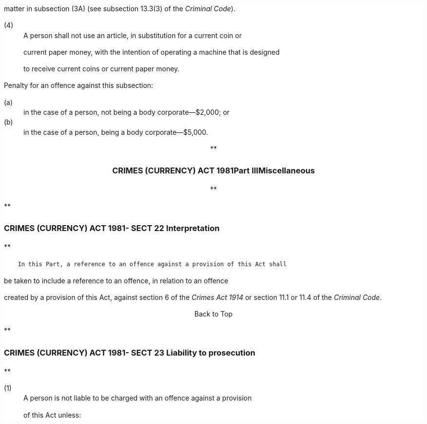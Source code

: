 matter in subsection&#160;(3A) (see subsection 13.3(3) of the _Criminal Code_).

 </dl></dl>

<dl compact="">

<dt>(4)</dt><dd>A person shall not use an article, in substitution for a current coin or

current paper money, with the intention of operating a machine that is designed

to receive current coins or current paper money.

</dd> </dl>

Penalty for an offence against this subsection:

<dl compact=""><dl compact=""><dl compact="">

<dt>(a)</dt><dd>in the case of a person, not being a body corporate&#151;$2,000; or</dd>

<dt>(b)</dt><dd>in the case of a person, being a body corporate&#151;$5,000.

</dd>

</dl></dl></dl>

<center>**

###  CRIMES (CURRENCY) ACT 1981<part>Part&#160;III&#151;Miscellaneous </part>
**</center>

**

###  CRIMES (CURRENCY) ACT 1981- SECT 22  Interpretation 
**

 <dl compact="">

		In this Part, a reference to an offence against a provision of this Act shall

be taken to include a reference to an offence, in relation to an offence

created by a provision of this Act, against section&#160;6 of the _Crimes Act 1914_ or section&#160;11.1 or 11.4 of the _Criminal Code_.

 </dl>

<center>Back to Top</center>

**

###  CRIMES (CURRENCY) ACT 1981- SECT 23  Liability to prosecution 
**

 <dl compact="">

<dt>(1)</dt><dd>A person is not liable to be charged with an offence against a provision

of this Act unless:
